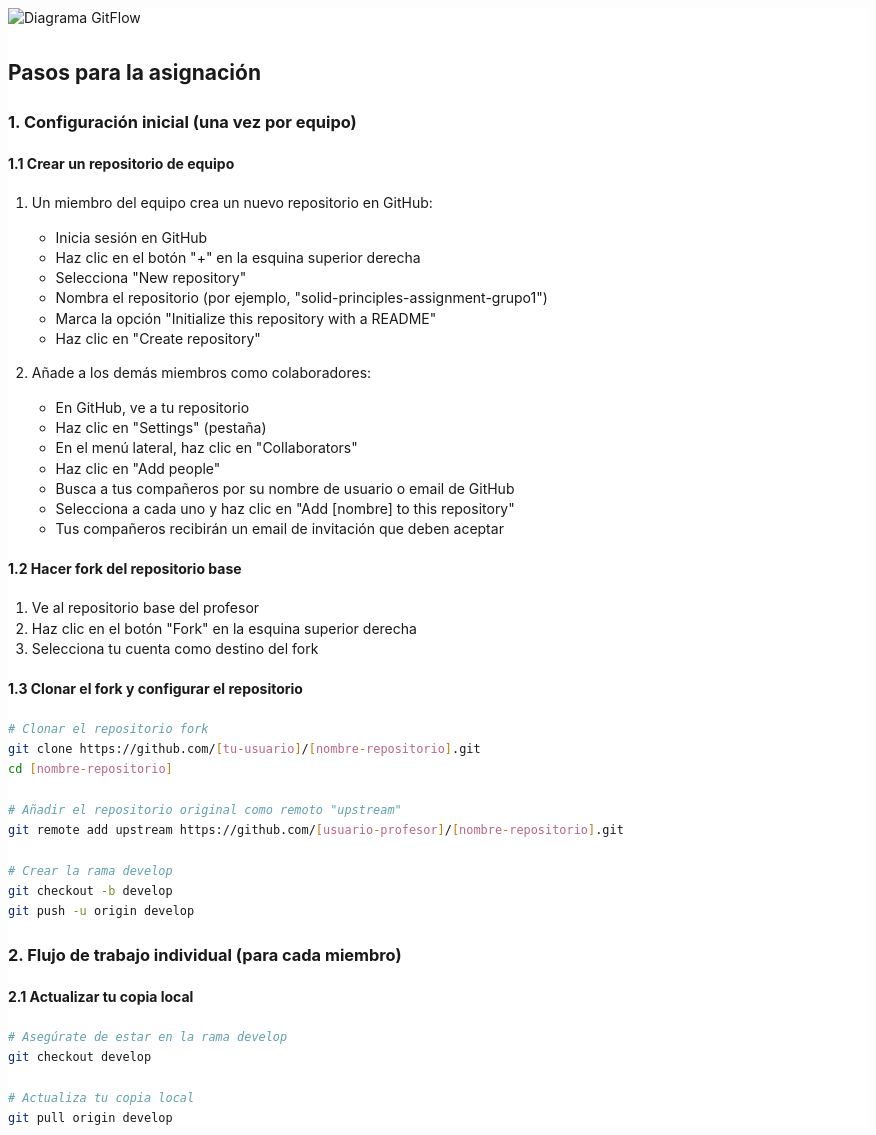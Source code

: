 ![Diagrama GitFlow](https://wac-cdn.atlassian.com/dam/jcr:a9cea7b7-23c3-41a7-a4e0-affa053d9ea7/04%20(1).svg?cdnVersion=1196)

## Pasos para la asignación

### 1. Configuración inicial (una vez por equipo)

#### 1.1 Crear un repositorio de equipo
1. Un miembro del equipo crea un nuevo repositorio en GitHub:
   - Inicia sesión en GitHub
   - Haz clic en el botón "+" en la esquina superior derecha
   - Selecciona "New repository"
   - Nombra el repositorio (por ejemplo, "solid-principles-assignment-grupo1")
   - Marca la opción "Initialize this repository with a README"
   - Haz clic en "Create repository"

2. Añade a los demás miembros como colaboradores:
   - En GitHub, ve a tu repositorio
   - Haz clic en "Settings" (pestaña)
   - En el menú lateral, haz clic en "Collaborators"
   - Haz clic en "Add people"
   - Busca a tus compañeros por su nombre de usuario o email de GitHub
   - Selecciona a cada uno y haz clic en "Add [nombre] to this repository"
   - Tus compañeros recibirán un email de invitación que deben aceptar

#### 1.2 Hacer fork del repositorio base
1. Ve al repositorio base del profesor
2. Haz clic en el botón "Fork" en la esquina superior derecha
3. Selecciona tu cuenta como destino del fork

#### 1.3 Clonar el fork y configurar el repositorio
```bash
# Clonar el repositorio fork
git clone https://github.com/[tu-usuario]/[nombre-repositorio].git
cd [nombre-repositorio]

# Añadir el repositorio original como remoto "upstream"
git remote add upstream https://github.com/[usuario-profesor]/[nombre-repositorio].git

# Crear la rama develop
git checkout -b develop
git push -u origin develop
```

### 2. Flujo de trabajo individual (para cada miembro)

#### 2.1 Actualizar tu copia local
```bash
# Asegúrate de estar en la rama develop
git checkout develop

# Actualiza tu copia local
git pull origin develop
```

